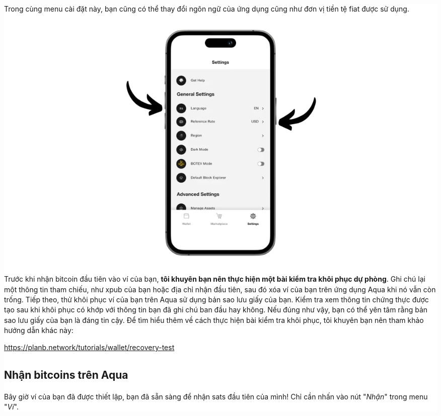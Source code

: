 Trong cùng menu cài đặt này, bạn cũng có thể thay đổi ngôn ngữ của ứng dụng cũng như đơn vị tiền tệ fiat được sử dụng.

![AQUA](assets/fr/11.webp)

Trước khi nhận bitcoin đầu tiên vào ví của bạn, **tôi khuyên bạn nên thực hiện một bài kiểm tra khôi phục dự phòng**. Ghi chú lại một thông tin tham chiếu, như xpub của bạn hoặc địa chỉ nhận đầu tiên, sau đó xóa ví của bạn trên ứng dụng Aqua khi nó vẫn còn trống. Tiếp theo, thử khôi phục ví của bạn trên Aqua sử dụng bản sao lưu giấy của bạn. Kiểm tra xem thông tin chứng thực được tạo sau khi khôi phục có khớp với thông tin bạn đã ghi chú ban đầu hay không. Nếu đúng như vậy, bạn có thể yên tâm rằng bản sao lưu giấy của bạn là đáng tin cậy. Để tìm hiểu thêm về cách thực hiện bài kiểm tra khôi phục, tôi khuyên bạn nên tham khảo hướng dẫn khác này:

https://planb.network/tutorials/wallet/recovery-test

## Nhận bitcoins trên Aqua

Bây giờ ví của bạn đã được thiết lập, bạn đã sẵn sàng để nhận sats đầu tiên của mình! Chỉ cần nhấn vào nút "*Nhận*" trong menu "*Ví*".
